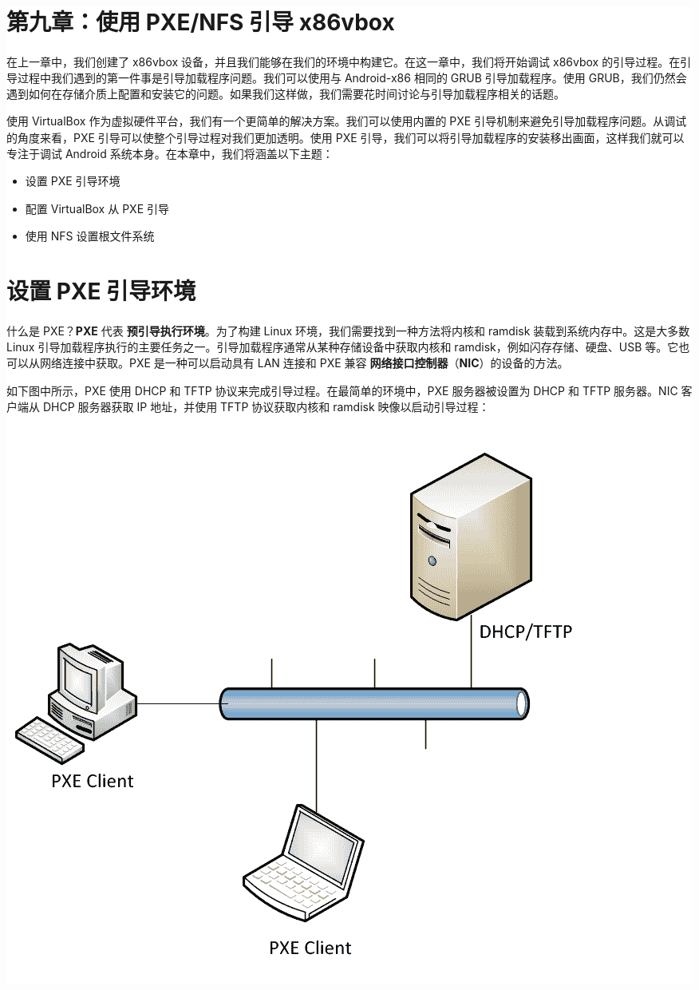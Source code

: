 # 第九章：使用 PXE/NFS 引导 x86vbox

在上一章中，我们创建了 x86vbox 设备，并且我们能够在我们的环境中构建它。在这一章中，我们将开始调试 x86vbox 的引导过程。在引导过程中我们遇到的第一件事是引导加载程序问题。我们可以使用与 Android-x86 相同的 GRUB 引导加载程序。使用 GRUB，我们仍然会遇到如何在存储介质上配置和安装它的问题。如果我们这样做，我们需要花时间讨论与引导加载程序相关的话题。

使用 VirtualBox 作为虚拟硬件平台，我们有一个更简单的解决方案。我们可以使用内置的 PXE 引导机制来避免引导加载程序问题。从调试的角度来看，PXE 引导可以使整个引导过程对我们更加透明。使用 PXE 引导，我们可以将引导加载程序的安装移出画面，这样我们就可以专注于调试 Android 系统本身。在本章中，我们将涵盖以下主题：

+   设置 PXE 引导环境

+   配置 VirtualBox 从 PXE 引导

+   使用 NFS 设置根文件系统

# 设置 PXE 引导环境

什么是 PXE？**PXE** 代表 **预引导执行环境**。为了构建 Linux 环境，我们需要找到一种方法将内核和 ramdisk 装载到系统内存中。这是大多数 Linux 引导加载程序执行的主要任务之一。引导加载程序通常从某种存储设备中获取内核和 ramdisk，例如闪存存储、硬盘、USB 等。它也可以从网络连接中获取。PXE 是一种可以启动具有 LAN 连接和 PXE 兼容 **网络接口控制器**（**NIC**）的设备的方法。

如下图中所示，PXE 使用 DHCP 和 TFTP 协议来完成引导过程。在最简单的环境中，PXE 服务器被设置为 DHCP 和 TFTP 服务器。NIC 客户端从 DHCP 服务器获取 IP 地址，并使用 TFTP 协议获取内核和 ramdisk 映像以启动引导过程：

![图片](img/image_09_001.png)

